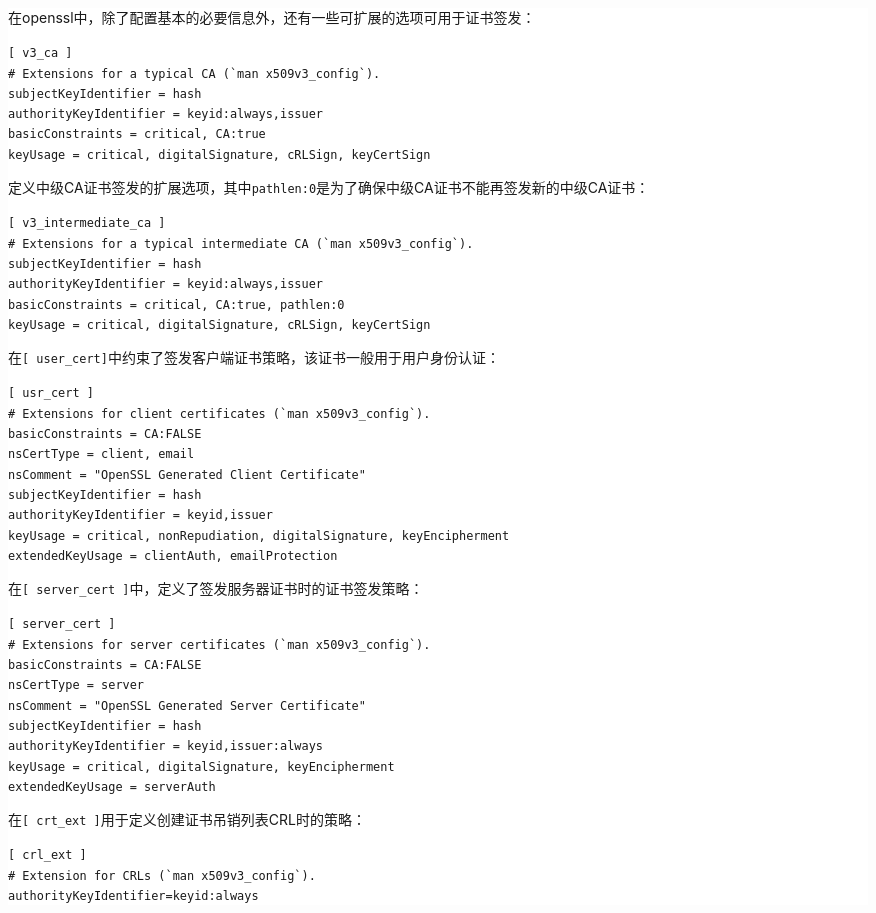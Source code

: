 在openssl中，除了配置基本的必要信息外，还有一些可扩展的选项可用于证书签发：

```
[ v3_ca ]
# Extensions for a typical CA (`man x509v3_config`).
subjectKeyIdentifier = hash
authorityKeyIdentifier = keyid:always,issuer
basicConstraints = critical, CA:true
keyUsage = critical, digitalSignature, cRLSign, keyCertSign
```

定义中级CA证书签发的扩展选项，其中`pathlen:0`是为了确保中级CA证书不能再签发新的中级CA证书：

```
[ v3_intermediate_ca ]
# Extensions for a typical intermediate CA (`man x509v3_config`).
subjectKeyIdentifier = hash
authorityKeyIdentifier = keyid:always,issuer
basicConstraints = critical, CA:true, pathlen:0
keyUsage = critical, digitalSignature, cRLSign, keyCertSign
```

在`[ user_cert]`中约束了签发客户端证书策略，该证书一般用于用户身份认证：

```
[ usr_cert ]
# Extensions for client certificates (`man x509v3_config`).
basicConstraints = CA:FALSE
nsCertType = client, email
nsComment = "OpenSSL Generated Client Certificate"
subjectKeyIdentifier = hash
authorityKeyIdentifier = keyid,issuer
keyUsage = critical, nonRepudiation, digitalSignature, keyEncipherment
extendedKeyUsage = clientAuth, emailProtection
```

在`[ server_cert ]`中，定义了签发服务器证书时的证书签发策略：

```
[ server_cert ]
# Extensions for server certificates (`man x509v3_config`).
basicConstraints = CA:FALSE
nsCertType = server
nsComment = "OpenSSL Generated Server Certificate"
subjectKeyIdentifier = hash
authorityKeyIdentifier = keyid,issuer:always
keyUsage = critical, digitalSignature, keyEncipherment
extendedKeyUsage = serverAuth
```

在`[ crt_ext ]`用于定义创建证书吊销列表CRL时的策略：

```
[ crl_ext ]
# Extension for CRLs (`man x509v3_config`).
authorityKeyIdentifier=keyid:always
```
